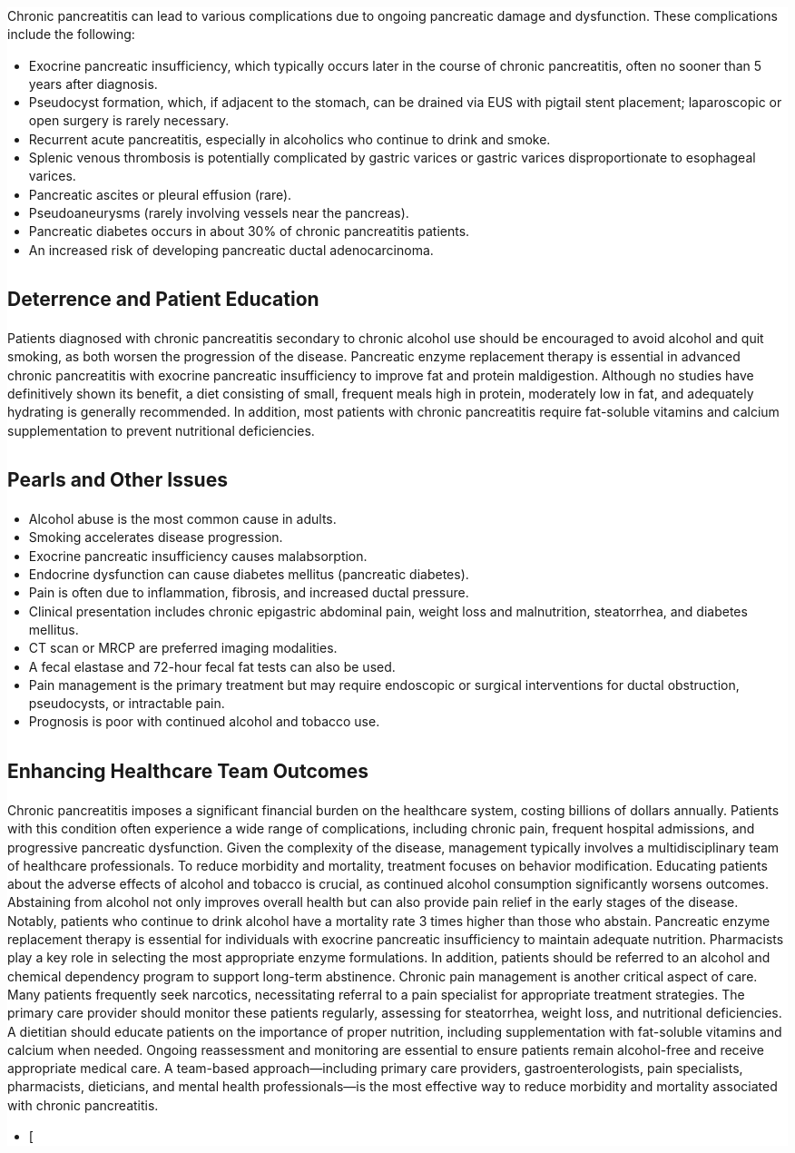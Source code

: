 Chronic pancreatitis can lead to various complications due to ongoing pancreatic damage and dysfunction. These complications include the following:
- Exocrine pancreatic insufficiency, which typically occurs later in the course of chronic pancreatitis, often no sooner than 5 years after diagnosis.
- Pseudocyst formation, which, if adjacent to the stomach, can be drained via EUS with pigtail stent placement; laparoscopic or open surgery is rarely necessary.
- Recurrent acute pancreatitis, especially in alcoholics who continue to drink and smoke.
- Splenic venous thrombosis is potentially complicated by gastric varices or gastric varices disproportionate to esophageal varices.
- Pancreatic ascites or pleural effusion (rare).
- Pseudoaneurysms (rarely involving vessels near the pancreas).
- Pancreatic diabetes occurs in about 30% of chronic pancreatitis patients.
- An increased risk of developing pancreatic ductal adenocarcinoma.
## Deterrence and Patient Education
Patients diagnosed with chronic pancreatitis secondary to chronic alcohol use should be encouraged to avoid alcohol and quit smoking, as both worsen the progression of the disease. Pancreatic enzyme replacement therapy is essential in advanced chronic pancreatitis with exocrine pancreatic insufficiency to improve fat and protein maldigestion.
Although no studies have definitively shown its benefit, a diet consisting of small, frequent meals high in protein, moderately low in fat, and adequately hydrating is generally recommended. In addition, most patients with chronic pancreatitis require fat-soluble vitamins and calcium supplementation to prevent nutritional deficiencies.
## Pearls and Other Issues
- Alcohol abuse is the most common cause in adults.
- Smoking accelerates disease progression.
- Exocrine pancreatic insufficiency causes malabsorption.
- Endocrine dysfunction can cause diabetes mellitus (pancreatic diabetes).
- Pain is often due to inflammation, fibrosis, and increased ductal pressure.
- Clinical presentation includes chronic epigastric abdominal pain, weight loss and malnutrition, steatorrhea, and diabetes mellitus.
- CT scan or MRCP are preferred imaging modalities.
- A fecal elastase and 72-hour fecal fat tests can also be used.
- Pain management is the primary treatment but may require endoscopic or surgical interventions for ductal obstruction, pseudocysts, or intractable pain.
- Prognosis is poor with continued alcohol and tobacco use.
## Enhancing Healthcare Team Outcomes
Chronic pancreatitis imposes a significant financial burden on the healthcare system, costing billions of dollars annually. Patients with this condition often experience a wide range of complications, including chronic pain, frequent hospital admissions, and progressive pancreatic dysfunction. Given the complexity of the disease, management typically involves a multidisciplinary team of healthcare professionals.
To reduce morbidity and mortality, treatment focuses on behavior modification. Educating patients about the adverse effects of alcohol and tobacco is crucial, as continued alcohol consumption significantly worsens outcomes. Abstaining from alcohol not only improves overall health but can also provide pain relief in the early stages of the disease. Notably, patients who continue to drink alcohol have a mortality rate 3 times higher than those who abstain.
Pancreatic enzyme replacement therapy is essential for individuals with exocrine pancreatic insufficiency to maintain adequate nutrition. Pharmacists play a key role in selecting the most appropriate enzyme formulations. In addition, patients should be referred to an alcohol and chemical dependency program to support long-term abstinence.
Chronic pain management is another critical aspect of care. Many patients frequently seek narcotics, necessitating referral to a pain specialist for appropriate treatment strategies. The primary care provider should monitor these patients regularly, assessing for steatorrhea, weight loss, and nutritional deficiencies. A dietitian should educate patients on the importance of proper nutrition, including supplementation with fat-soluble vitamins and calcium when needed.
Ongoing reassessment and monitoring are essential to ensure patients remain alcohol-free and receive appropriate medical care. A team-based approach—including primary care providers, gastroenterologists, pain specialists, pharmacists, dieticians, and mental health professionals—is the most effective way to reduce morbidity and mortality associated with chronic pancreatitis.
- [